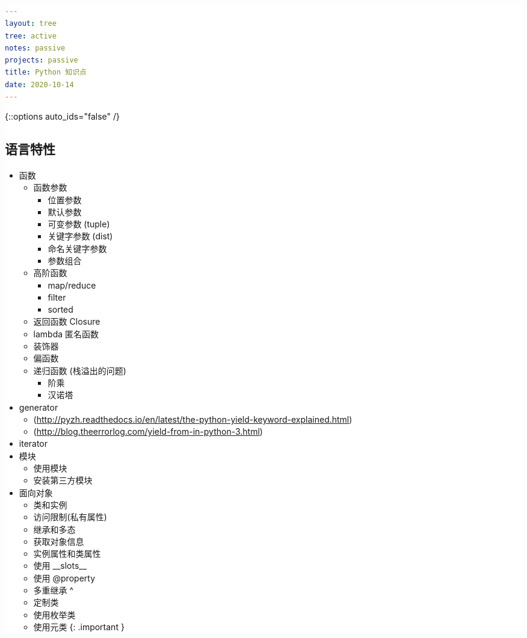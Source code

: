 ```yaml
---
layout: tree
tree: active
notes: passive
projects: passive
title: Python 知识点
date: 2020-10-14
---
```



{::options auto_ids="false" /}


## 语言特性

* 函数
  * 函数参数
    * 位置参数
    * 默认参数
    * 可变参数 (tuple)
    * 关键字参数 (dist)
    * 命名关键字参数
    * 参数组合
  * 高阶函数
    * map/reduce
    * filter
    * sorted
  * 返回函数 Closure
  * lambda 匿名函数
  * 装饰器
  * 偏函数
  * 递归函数 (栈溢出的问题)
    * 阶乘
    * 汉诺塔
* generator
  * (http://pyzh.readthedocs.io/en/latest/the-python-yield-keyword-explained.html)
  * (http://blog.theerrorlog.com/yield-from-in-python-3.html)
* iterator
* 模块
  * 使用模块
  * 安装第三方模块
* 面向对象
  * 类和实例
  * 访问限制(私有属性)
  * 继承和多态
  * 获取对象信息
  * 实例属性和类属性
  * 使用 \_\_slots\_\_
  * 使用 @property
  * 多重继承
  ^
  * 定制类
  * 使用枚举类 
  * 使用元类
  {: .important }

